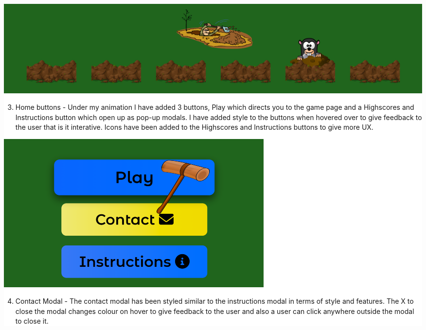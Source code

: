 ![Homepage Animation](./assets/images/readme-images/home-animation.webp)

3. Home buttons - Under my animation I have added 3 buttons, Play which directs you to the game page and a Highscores and Instructions button which open up as pop-up modals. I have added style to the buttons when hovered over to give feedback to the user that is it interative. Icons have been added to the Highscores and Instructions buttons to give more UX.

![Home Buttons Hover Effect](./assets/images/readme-images/homepage-buttons.webp)

4. Contact Modal - The contact modal has been styled similar to the instructions modal in terms of style and features. The X to close the modal changes colour on hover to give feedback to the user and also a user can click anywhere outside the modal to close it. 